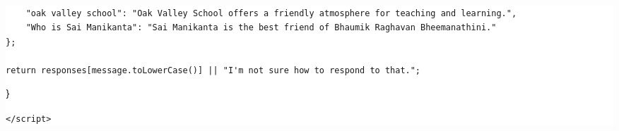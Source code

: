         "oak valley school": "Oak Valley School offers a friendly atmosphere for teaching and learning.",
        "Who is Sai Manikanta": "Sai Manikanta is the best friend of Bhaumik Raghavan Bheemanathini."
    };

    return responses[message.toLowerCase()] || "I'm not sure how to respond to that.";
}

    </script>
</body>
</html>
